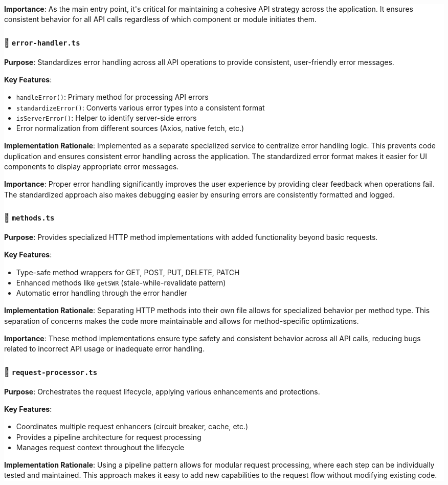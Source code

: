 **Importance**:
As the main entry point, it's critical for maintaining a cohesive API strategy across the application. It ensures consistent behavior for all API calls regardless of which component or module initiates them.

### 📄 `error-handler.ts`

**Purpose**: Standardizes error handling across all API operations to provide consistent, user-friendly error messages.

**Key Features**:
- `handleError()`: Primary method for processing API errors
- `standardizeError()`: Converts various error types into a consistent format
- `isServerError()`: Helper to identify server-side errors
- Error normalization from different sources (Axios, native fetch, etc.)

**Implementation Rationale**: 
Implemented as a separate specialized service to centralize error handling logic. This prevents code duplication and ensures consistent error handling across the application. The standardized error format makes it easier for UI components to display appropriate error messages.

**Importance**:
Proper error handling significantly improves the user experience by providing clear feedback when operations fail. The standardized approach also makes debugging easier by ensuring errors are consistently formatted and logged.

### 📄 `methods.ts`

**Purpose**: Provides specialized HTTP method implementations with added functionality beyond basic requests.

**Key Features**:
- Type-safe method wrappers for GET, POST, PUT, DELETE, PATCH
- Enhanced methods like `getSWR` (stale-while-revalidate pattern)
- Automatic error handling through the error handler

**Implementation Rationale**:
Separating HTTP methods into their own file allows for specialized behavior per method type. This separation of concerns makes the code more maintainable and allows for method-specific optimizations.

**Importance**:
These method implementations ensure type safety and consistent behavior across all API calls, reducing bugs related to incorrect API usage or inadequate error handling.

### 📄 `request-processor.ts`

**Purpose**: Orchestrates the request lifecycle, applying various enhancements and protections.

**Key Features**:
- Coordinates multiple request enhancers (circuit breaker, cache, etc.)
- Provides a pipeline architecture for request processing
- Manages request context throughout the lifecycle

**Implementation Rationale**:
Using a pipeline pattern allows for modular request processing, where each step can be individually tested and maintained. This approach makes it easy to add new capabilities to the request flow without modifying existing code.
